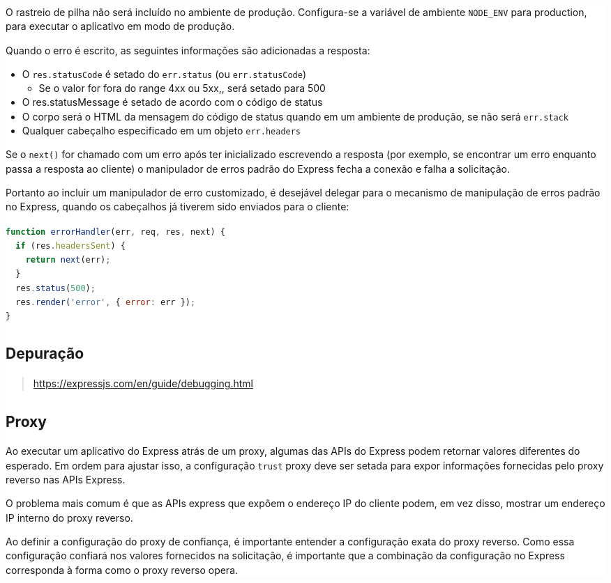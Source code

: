 O rastreio de pilha não será incluído no ambiente de produção. Configura-se a variável de ambiente `NODE_ENV` para production, para executar o aplicativo em modo de produção.

Quando o erro é escrito, as seguintes informações são adicionadas a resposta:

- O `res.statusCode` é setado do `err.status` (ou `err.statusCode`)
  - Se o valor for fora do range 4xx ou 5xx,, será setado para 500
- O res.statusMessage é setado de acordo com o código de status
- O corpo será o HTML da mensagem do código de status quando em um ambiente de produção, se não será `err.stack` 
- Qualquer cabeçalho especificado em um objeto `err.headers`

Se o `next()` for chamado com um erro após ter inicializado escrevendo a resposta (por exemplo, se encontrar um erro enquanto passa a resposta ao cliente) o manipulador de erros padrão do Express fecha a conexão e falha a solicitação.

Portanto ao incluir um manipulador de erro customizado, é desejável delegar para o mecanismo de manipulação de erros padrão no Express, quando os cabeçalhos já tiverem sido enviados para o cliente:

```js
function errorHandler(err, req, res, next) {
  if (res.headersSent) {
    return next(err);
  }
  res.status(500);
  res.render('error', { error: err });
}
```

## Depuração

> https://expressjs.com/en/guide/debugging.html

## Proxy

Ao executar um aplicativo do Express atrás de um proxy, algumas das APIs do Express podem retornar valores diferentes do esperado. Em ordem para ajustar isso, a configuração `trust` proxy deve ser setada para expor informações fornecidas pelo proxy reverso nas APIs Express. 

O problema mais comum é que as APIs express que expõem o endereço IP do cliente podem, em vez disso, mostrar um endereço IP interno do proxy reverso.

Ao definir a configuração do proxy de confiança, é importante entender a configuração exata do proxy reverso. Como essa configuração confiará nos valores fornecidos na solicitação, é importante que a combinação da configuração no Express corresponda à forma como o proxy reverso opera.

